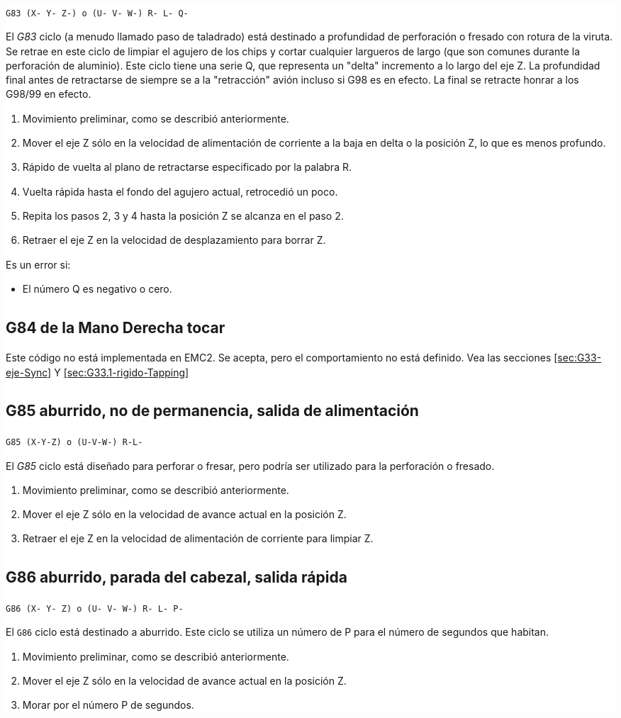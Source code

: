     G83 (X- Y- Z-) o (U- V- W-) R- L- Q-

El *G83* ciclo (a menudo llamado paso de taladrado) está destinado a profundidad de perforación o fresado con rotura de la viruta. Se retrae en este ciclo de limpiar el agujero de los chips y cortar cualquier largueros de largo (que son comunes durante la perforación de aluminio). Este ciclo tiene una serie Q, que representa un "delta" incremento a lo largo del eje Z. La profundidad final antes de retractarse de siempre se a la "retracción" avión incluso si G98 es en efecto. La final se retracte honrar a los G98/99 en efecto.

1.  Movimiento preliminar, como se describió anteriormente.

2.  Mover el eje Z sólo en la velocidad de alimentación de corriente a la baja en delta o la posición Z, lo que es menos profundo.

3.  Rápido de vuelta al plano de retractarse especificado por la palabra R.

4.  Vuelta rápida hasta el fondo del agujero actual, retrocedió un poco.

5.  Repita los pasos 2, 3 y 4 hasta la posición Z se alcanza en el paso 2.

6.  Retraer el eje Z en la velocidad de desplazamiento para borrar Z.

Es un error si:

-   El número Q es negativo o cero.

G84 de la Mano Derecha tocar<span id="sec:G84-de-la-mano-derecha-Tapping"></span>
---------------------------------------------------------------------------------

Este código no está implementada en EMC2. Se acepta, pero el comportamiento no está definido. Vea las secciones [\[sec:G33-eje-Sync\]](#sec:G33-eje-Sync) Y [\[sec:G33.1-rigido-Tapping\]](#sec:G33.1-rigido-Tapping)

G85 aburrido, no de permanencia, salida de alimentación<span id="sec:G85-aburrido-Feed-Out"></span>
---------------------------------------------------------------------------------------------------

    G85 (X-Y-Z) o (U-V-W-) R-L-

El *G85* ciclo está diseñado para perforar o fresar, pero podría ser utilizado para la perforación o fresado.

1.  Movimiento preliminar, como se describió anteriormente.

2.  Mover el eje Z sólo en la velocidad de avance actual en la posición Z.

3.  Retraer el eje Z en la velocidad de alimentación de corriente para limpiar Z.

G86 aburrido, parada del cabezal, salida rápida<span id="sec:G86-aburrido-Rapid-Out"></span>
--------------------------------------------------------------------------------------------

    G86 (X- Y- Z) o (U- V- W-) R- L- P-

El `G86` ciclo está destinado a aburrido. Este ciclo se utiliza un número de P para el número de segundos que habitan.

1.  Movimiento preliminar, como se describió anteriormente.

2.  Mover el eje Z sólo en la velocidad de avance actual en la posición Z.

3.  Morar por el número P de segundos.
